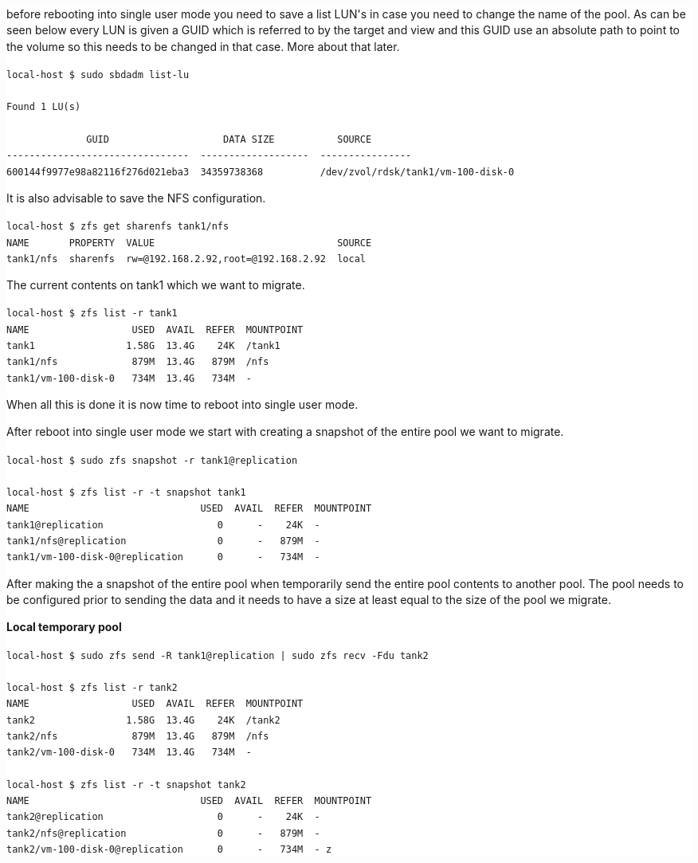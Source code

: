 before rebooting into single user mode you need to save a list LUN's in case you need to change the name of the pool. As can be seen below every LUN is given a GUID which is referred to by the target and view and this GUID use an absolute path to point to the volume so this needs to be changed in that case. More about that later.

``` terminal
local-host $ sudo sbdadm list-lu

Found 1 LU(s)

              GUID                    DATA SIZE           SOURCE
--------------------------------  -------------------  ----------------
600144f9977e98a82116f276d021eba3  34359738368          /dev/zvol/rdsk/tank1/vm-100-disk-0
```

It is also advisable to save the NFS configuration.

``` terminal
local-host $ zfs get sharenfs tank1/nfs
NAME       PROPERTY  VALUE                                SOURCE
tank1/nfs  sharenfs  rw=@192.168.2.92,root=@192.168.2.92  local
```

The current contents on tank1 which we want to migrate.

``` terminal
local-host $ zfs list -r tank1
NAME                  USED  AVAIL  REFER  MOUNTPOINT
tank1                1.58G  13.4G    24K  /tank1
tank1/nfs             879M  13.4G   879M  /nfs
tank1/vm-100-disk-0   734M  13.4G   734M  -
```

When all this is done it is now time to reboot into single user mode.

After reboot into single user mode we start with creating a snapshot of the entire pool we want to migrate.

``` terminal
local-host $ sudo zfs snapshot -r tank1@replication

local-host $ zfs list -r -t snapshot tank1
NAME                              USED  AVAIL  REFER  MOUNTPOINT
tank1@replication                    0      -    24K  -
tank1/nfs@replication                0      -   879M  -
tank1/vm-100-disk-0@replication      0      -   734M  -
```

After making the a snapshot of the entire pool when temporarily send the entire pool contents to another pool. The pool needs to be configured prior to sending the data and it needs to have a size at least equal to the size of the pool we migrate.

**Local temporary pool**

``` terminal
local-host $ sudo zfs send -R tank1@replication | sudo zfs recv -Fdu tank2

local-host $ zfs list -r tank2
NAME                  USED  AVAIL  REFER  MOUNTPOINT
tank2                1.58G  13.4G    24K  /tank2
tank2/nfs             879M  13.4G   879M  /nfs
tank2/vm-100-disk-0   734M  13.4G   734M  -

local-host $ zfs list -r -t snapshot tank2
NAME                              USED  AVAIL  REFER  MOUNTPOINT
tank2@replication                    0      -    24K  -
tank2/nfs@replication                0      -   879M  -
tank2/vm-100-disk-0@replication      0      -   734M  - z
```
